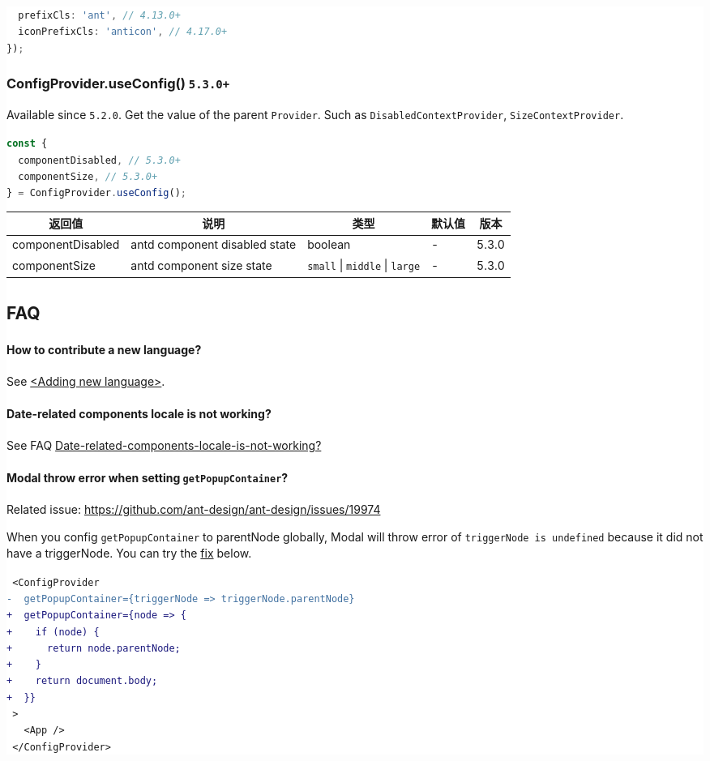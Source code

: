 ```ts
  prefixCls: 'ant', // 4.13.0+
  iconPrefixCls: 'anticon', // 4.17.0+
});
```

### ConfigProvider.useConfig() `5.3.0+`

Available since `5.2.0`. Get the value of the parent `Provider`. Such as `DisabledContextProvider`, `SizeContextProvider`.

```jsx
const {
  componentDisabled, // 5.3.0+
  componentSize, // 5.3.0+
} = ConfigProvider.useConfig();
```

| 返回值            | 说明                          | 类型                           | 默认值 | 版本  |
| ----------------- | ----------------------------- | ------------------------------ | ------ | ----- |
| componentDisabled | antd component disabled state | boolean                        | -      | 5.3.0 |
| componentSize     | antd component size state     | `small` \| `middle` \| `large` | -      | 5.3.0 |

## FAQ

#### How to contribute a new language?

See [&lt;Adding new language&gt;](/docs/react/i18n#adding-newplanguage).

#### Date-related components locale is not working?

See FAQ [Date-related-components-locale-is-not-working?](/docs/react/faq#date-related-components-locale-is-not-working)

#### Modal throw error when setting `getPopupContainer`?

Related issue: <https://github.com/ant-design/ant-design/issues/19974>

When you config `getPopupContainer` to parentNode globally, Modal will throw error of `triggerNode is undefined` because it did not have a triggerNode. You can try the [fix](https://github.com/afc163/feedback-antd/commit/3e4d1ad1bc1a38460dc3bf3c56517f737fe7d44a) below.

```diff
 <ConfigProvider
-  getPopupContainer={triggerNode => triggerNode.parentNode}
+  getPopupContainer={node => {
+    if (node) {
+      return node.parentNode;
+    }
+    return document.body;
+  }}
 >
   <App />
 </ConfigProvider>
```
